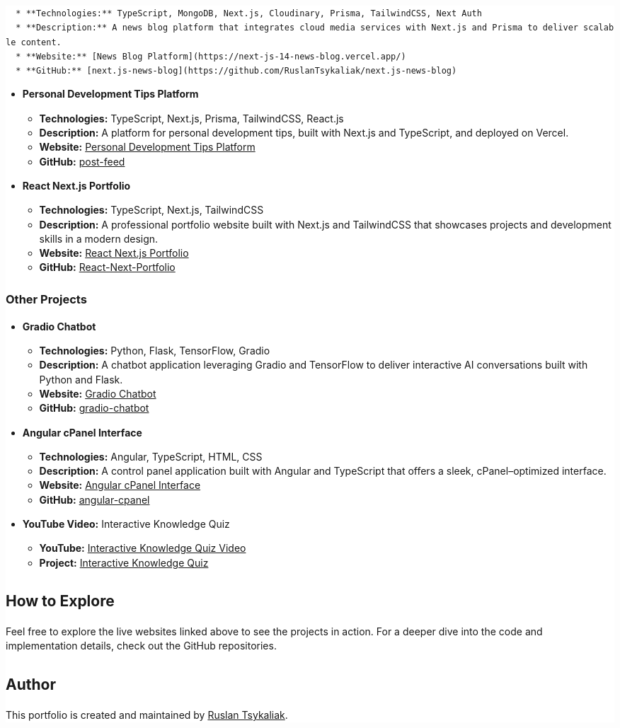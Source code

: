       * **Technologies:** TypeScript, MongoDB, Next.js, Cloudinary, Prisma, TailwindCSS, Next Auth
      * **Description:** A news blog platform that integrates cloud media services with Next.js and Prisma to deliver scalable content.
      * **Website:** [News Blog Platform](https://next-js-14-news-blog.vercel.app/)
      * **GitHub:** [next.js-news-blog](https://github.com/RuslanTsykaliak/next.js-news-blog)

  * **Personal Development Tips Platform**

      * **Technologies:** TypeScript, Next.js, Prisma, TailwindCSS, React.js
      * **Description:** A platform for personal development tips, built with Next.js and TypeScript, and deployed on Vercel.
      * **Website:** [Personal Development Tips Platform](https://personal-development-tips.vercel.app/)
      * **GitHub:** [post-feed](https://github.com/RuslanTsykaliak/post-feed)

  * **React Next.js Portfolio**

      * **Technologies:** TypeScript, Next.js, TailwindCSS
      * **Description:** A professional portfolio website built with Next.js and TailwindCSS that showcases projects and development skills in a modern design.
      * **Website:** [React Next.js Portfolio](https://ruslantsykaliak.com/)
      * **GitHub:** [React-Next-Portfolio](https://github.com/RuslanTsykaliak/React-Next-Portfolio)

### Other Projects

  * **Gradio Chatbot**

      * **Technologies:** Python, Flask, TensorFlow, Gradio
      * **Description:** A chatbot application leveraging Gradio and TensorFlow to deliver interactive AI conversations built with Python and Flask.
      * **Website:** [Gradio Chatbot](https://huggingface.co/spaces/RuslanTsykaliak/gradio-chatbot)
      * **GitHub:** [gradio-chatbot](https://github.com/RuslanTsykaliak/gradio-chatbot)

  * **Angular cPanel Interface**

      * **Technologies:** Angular, TypeScript, HTML, CSS
      * **Description:** A control panel application built with Angular and TypeScript that offers a sleek, cPanel–optimized interface.
      * **Website:** [Angular cPanel Interface](https://angular-cpanel.vercel.app/)
      * **GitHub:** [angular-cpanel](https://github.com/RuslanTsykaliak/angular-cpanel)

  * **YouTube Video:** Interactive Knowledge Quiz

      * **YouTube:** [Interactive Knowledge Quiz Video](https://www.youtube.com/watch?v=v4Ot4sUDY2g&feature=youtu.be)
      * **Project:** [Interactive Knowledge Quiz](https://ruslans-test-of-knowledge.vercel.app/)

## How to Explore

Feel free to explore the live websites linked above to see the projects in action. For a deeper dive into the code and implementation details, check out the GitHub repositories.

## Author

This portfolio is created and maintained by [Ruslan Tsykaliak](https://ruslantsykaliak.com/).